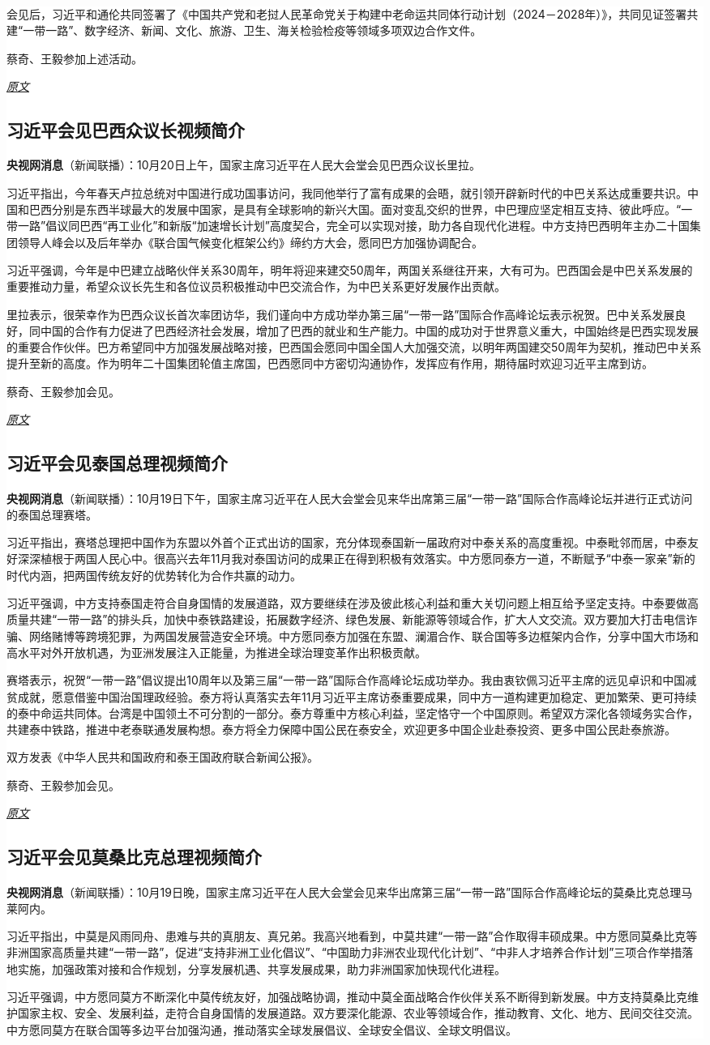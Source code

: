 会见后，习近平和通伦共同签署了《中国共产党和老挝人民革命党关于构建中老命运共同体行动计划（2024－2028年）》，共同见证签署共建“一带一路”、数字经济、新闻、文化、旅游、卫生、海关检验检疫等领域多项双边合作文件。

蔡奇、王毅参加上述活动。

*[原文](https://tv.cctv.com/2023/10/20/VIDEOXzyIOeaSgRq23G9sGeK231020.shtml)*


## 习近平会见巴西众议长视频简介

**央视网消息**（新闻联播）：10月20日上午，国家主席习近平在人民大会堂会见巴西众议长里拉。

习近平指出，今年春天卢拉总统对中国进行成功国事访问，我同他举行了富有成果的会晤，就引领开辟新时代的中巴关系达成重要共识。中国和巴西分别是东西半球最大的发展中国家，是具有全球影响的新兴大国。面对变乱交织的世界，中巴理应坚定相互支持、彼此呼应。“一带一路”倡议同巴西“再工业化”和新版“加速增长计划”高度契合，完全可以实现对接，助力各自现代化进程。中方支持巴西明年主办二十国集团领导人峰会以及后年举办《联合国气候变化框架公约》缔约方大会，愿同巴方加强协调配合。

习近平强调，今年是中巴建立战略伙伴关系30周年，明年将迎来建交50周年，两国关系继往开来，大有可为。巴西国会是中巴关系发展的重要推动力量，希望众议长先生和各位议员积极推动中巴交流合作，为中巴关系更好发展作出贡献。

里拉表示，很荣幸作为巴西众议长首次率团访华，我们谨向中方成功举办第三届“一带一路”国际合作高峰论坛表示祝贺。巴中关系发展良好，同中国的合作有力促进了巴西经济社会发展，增加了巴西的就业和生产能力。中国的成功对于世界意义重大，中国始终是巴西实现发展的重要合作伙伴。巴方希望同中方加强发展战略对接，巴西国会愿同中国全国人大加强交流，以明年两国建交50周年为契机，推动巴中关系提升至新的高度。作为明年二十国集团轮值主席国，巴西愿同中方密切沟通协作，发挥应有作用，期待届时欢迎习近平主席到访。

蔡奇、王毅参加会见。

*[原文](https://tv.cctv.com/2023/10/20/VIDE9SKA2pSDMBqDvJwMf5xo231020.shtml)*


## 习近平会见泰国总理视频简介

**央视网消息**（新闻联播）：10月19日下午，国家主席习近平在人民大会堂会见来华出席第三届“一带一路”国际合作高峰论坛并进行正式访问的泰国总理赛塔。

习近平指出，赛塔总理把中国作为东盟以外首个正式出访的国家，充分体现泰国新一届政府对中泰关系的高度重视。中泰毗邻而居，中泰友好深深植根于两国人民心中。很高兴去年11月我对泰国访问的成果正在得到积极有效落实。中方愿同泰方一道，不断赋予“中泰一家亲”新的时代内涵，把两国传统友好的优势转化为合作共赢的动力。

习近平强调，中方支持泰国走符合自身国情的发展道路，双方要继续在涉及彼此核心利益和重大关切问题上相互给予坚定支持。中泰要做高质量共建“一带一路”的排头兵，加快中泰铁路建设，拓展数字经济、绿色发展、新能源等领域合作，扩大人文交流。双方要加大打击电信诈骗、网络赌博等跨境犯罪，为两国发展营造安全环境。中方愿同泰方加强在东盟、澜湄合作、联合国等多边框架内合作，分享中国大市场和高水平对外开放机遇，为亚洲发展注入正能量，为推进全球治理变革作出积极贡献。

赛塔表示，祝贺“一带一路”倡议提出10周年以及第三届“一带一路”国际合作高峰论坛成功举办。我由衷钦佩习近平主席的远见卓识和中国减贫成就，愿意借鉴中国治国理政经验。泰方将认真落实去年11月习近平主席访泰重要成果，同中方一道构建更加稳定、更加繁荣、更可持续的泰中命运共同体。台湾是中国领土不可分割的一部分。泰方尊重中方核心利益，坚定恪守一个中国原则。希望双方深化各领域务实合作，共建泰中铁路，推进中老泰联通发展构想。泰方将全力保障中国公民在泰安全，欢迎更多中国企业赴泰投资、更多中国公民赴泰旅游。

双方发表《中华人民共和国政府和泰王国政府联合新闻公报》。

蔡奇、王毅参加会见。

*[原文](https://tv.cctv.com/2023/10/20/VIDEEdGGfSEpyE82vtV05yd4231020.shtml)*


## 习近平会见莫桑比克总理视频简介

**央视网消息**（新闻联播）：10月19日晚，国家主席习近平在人民大会堂会见来华出席第三届“一带一路”国际合作高峰论坛的莫桑比克总理马莱阿内。

习近平指出，中莫是风雨同舟、患难与共的真朋友、真兄弟。我高兴地看到，中莫共建“一带一路”合作取得丰硕成果。中方愿同莫桑比克等非洲国家高质量共建“一带一路”，促进“支持非洲工业化倡议”、“中国助力非洲农业现代化计划”、“中非人才培养合作计划”三项合作举措落地实施，加强政策对接和合作规划，分享发展机遇、共享发展成果，助力非洲国家加快现代化进程。

习近平强调，中方愿同莫方不断深化中莫传统友好，加强战略协调，推动中莫全面战略合作伙伴关系不断得到新发展。中方支持莫桑比克维护国家主权、安全、发展利益，走符合自身国情的发展道路。双方要深化能源、农业等领域合作，推动教育、文化、地方、民间交往交流。中方愿同莫方在联合国等多边平台加强沟通，推动落实全球发展倡议、全球安全倡议、全球文明倡议。
